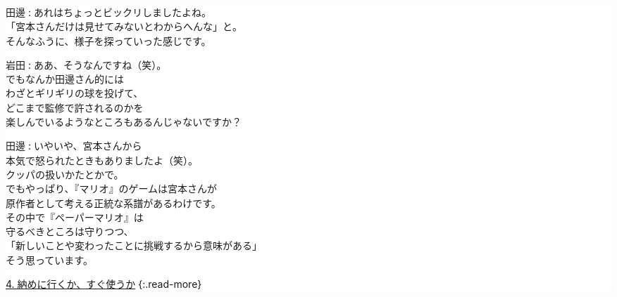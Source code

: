 田邊
: あれはちょっとビックリしましたよね。<br>「宮本さんだけは見せてみないとわからへんな」と。<br>そんなふうに、様子を探っていった感じです。

岩田
: ああ、そうなんですね（笑）。<br>でもなんか田邊さん的には<br>わざとギリギリの球を投げて、<br>どこまで監修で許されるのかを<br>楽しんでいるようなところもあるんじゃないですか？

田邊
: いやいや、宮本さんから<br>本気で怒られたときもありましたよ（笑）。<br>クッパの扱いかたとかで。<br>でもやっぱり、『マリオ』のゲームは宮本さんが<br>原作者として考える正統な系譜があるわけです。<br>その中で『ペーパーマリオ』は<br>守るべきところは守りつつ、<br>「新しいことや変わったことに挑戦するから意味がある」<br>そう思っています。

[4. 納めに行くか、すぐ使うか](4.md)
{:.read-more}
